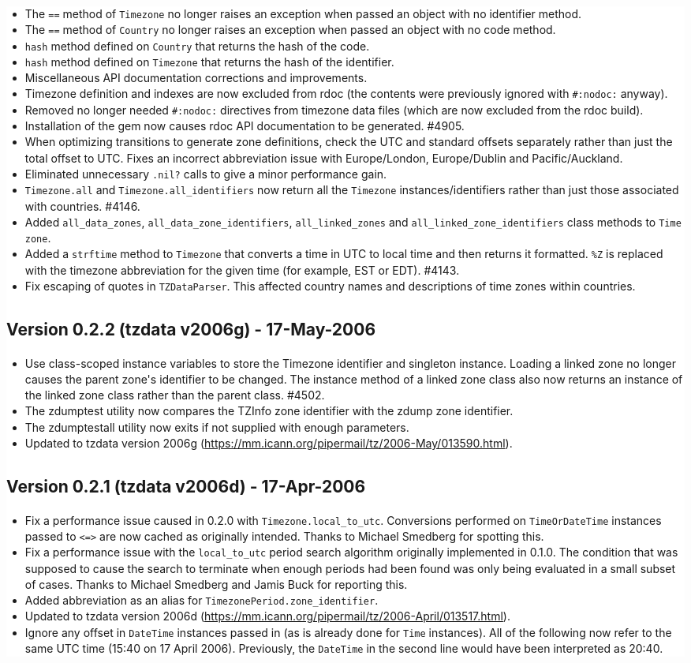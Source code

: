 * The `==` method of `Timezone` no longer raises an exception when passed an
  object with no identifier method.
* The `==` method of `Country` no longer raises an exception when passed an
  object with no code method.
* `hash` method defined on `Country` that returns the hash of the code.
* `hash` method defined on `Timezone` that returns the hash of the identifier.
* Miscellaneous API documentation corrections and improvements.
* Timezone definition and indexes are now excluded from rdoc (the contents were
  previously ignored with `#:nodoc:` anyway).
* Removed no longer needed `#:nodoc:` directives from timezone data files (which
  are now excluded from the rdoc build).
* Installation of the gem now causes rdoc API documentation to be generated.
  #4905.
* When optimizing transitions to generate zone definitions, check the
  UTC and standard offsets separately rather than just the total offset to UTC.
  Fixes an incorrect abbreviation issue with Europe/London, Europe/Dublin and
  Pacific/Auckland.
* Eliminated unnecessary `.nil?` calls to give a minor performance gain.
* `Timezone.all` and `Timezone.all_identifiers` now return all the
  `Timezone` instances/identifiers rather than just those associated with
  countries. #4146.
* Added `all_data_zones`, `all_data_zone_identifiers`, `all_linked_zones` and
  `all_linked_zone_identifiers` class methods to `Timezone`.
* Added a `strftime` method to `Timezone` that converts a time in UTC to local
  time and then returns it formatted. `%Z` is replaced with the timezone
  abbreviation for the given time (for example, EST or EDT). #4143.
* Fix escaping of quotes in `TZDataParser`. This affected country names and
  descriptions of time zones within countries.


## Version 0.2.2 (tzdata v2006g) - 17-May-2006

* Use class-scoped instance variables to store the Timezone identifier and
  singleton instance. Loading a linked zone no longer causes the parent
  zone's identifier to be changed. The instance method of a linked zone class
  also now returns an instance of the linked zone class rather than the parent
  class. #4502.
* The zdumptest utility now compares the TZInfo zone identifier with the zdump
  zone identifier.
* The zdumptestall utility now exits if not supplied with enough parameters.
* Updated to tzdata version 2006g
  (<https://mm.icann.org/pipermail/tz/2006-May/013590.html>).


## Version 0.2.1 (tzdata v2006d) - 17-Apr-2006

* Fix a performance issue caused in 0.2.0 with `Timezone.local_to_utc`.
  Conversions performed on `TimeOrDateTime` instances passed to `<=>` are now
  cached as originally intended. Thanks to Michael Smedberg for spotting this.
* Fix a performance issue with the `local_to_utc` period search algorithm
  originally implemented in 0.1.0. The condition that was supposed to cause
  the search to terminate when enough periods had been found was only being
  evaluated in a small subset of cases. Thanks to Michael Smedberg and
  Jamis Buck for reporting this.
* Added abbreviation as an alias for `TimezonePeriod.zone_identifier`.
* Updated to tzdata version 2006d
  (<https://mm.icann.org/pipermail/tz/2006-April/013517.html>).
* Ignore any offset in `DateTime` instances passed in (as is already done for
  `Time` instances). All of the following now refer to the same UTC time (15:40 on 17 April 2006). Previously, the `DateTime` in the second line would have been interpreted as 20:40.
